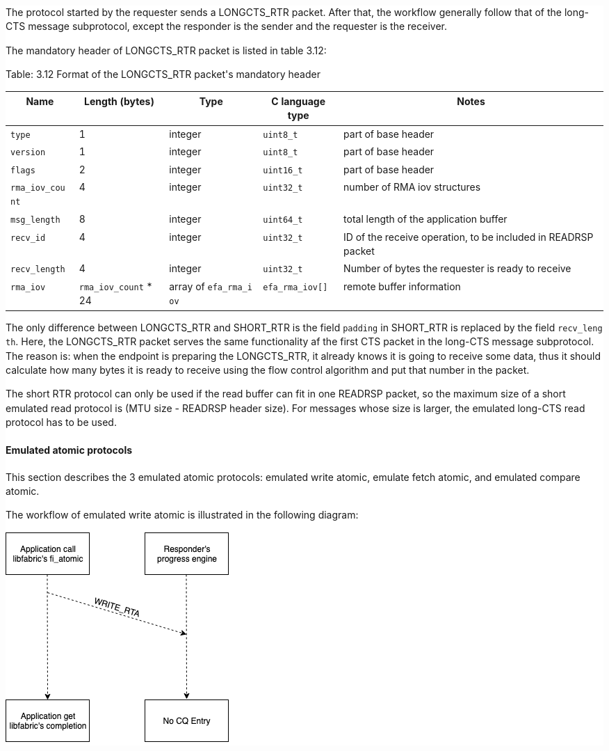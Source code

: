 The protocol started by the requester sends a LONGCTS_RTR packet. After that, the workflow generally follow that of the
long-CTS message subprotocol, except the responder is the sender and the requester is the receiver.

The mandatory header of LONGCTS_RTR packet is listed in table 3.12:

Table: 3.12 Format of the LONGCTS_RTR packet's mandatory header

| Name | Length (bytes) | Type | C language type | Notes |
|---|---|---|---|---|
| `type`           | 1 | integer | `uint8_t`  | part of base header |
| `version`        | 1 | integer | `uint8_t`  | part of base header|
| `flags`          | 2 | integer | `uint16_t` | part of base header |
| `rma_iov_count`  | 4 | integer | `uint32_t` | number of RMA iov structures |
| `msg_length`     | 8 | integer | `uint64_t` | total length of the application buffer |
| `recv_id`        | 4 | integer | `uint32_t` | ID of the receive operation, to be included in READRSP packet |
| `recv_length`	   | 4 | integer | `uint32_t` | Number of bytes the requester is ready to receive |
| `rma_iov`        | `rma_iov_count` * 24 | array of `efa_rma_iov` | `efa_rma_iov[]` | remote buffer information |

The only difference between LONGCTS_RTR and SHORT_RTR is the field `padding` in SHORT_RTR is replaced by the field `recv_length`.
Here, the LONGCTS_RTR packet serves the same functionality af the first CTS packet in the long-CTS message subprotocol. The
reason is: when the endpoint is preparing the LONGCTS_RTR, it already knows it is going to receive some data, thus it should
calculate how many bytes it is ready to receive using the flow control algorithm and put that number in the packet.

The short RTR protocol can only be used if the read buffer can fit in one READRSP packet, so the maximum size of a short emulated
read protocol is (MTU size - READRSP header size). For messages whose size is larger, the emulated long-CTS read protocol has
to be used.

#### Emulated atomic protocols

This section describes the 3 emulated atomic protocols: emulated write atomic, emulate fetch atomic, and emulated compare atomic.

The workflow of emulated write atomic is illustrated in the following diagram:

![atomic_write](atomic_write.png)
